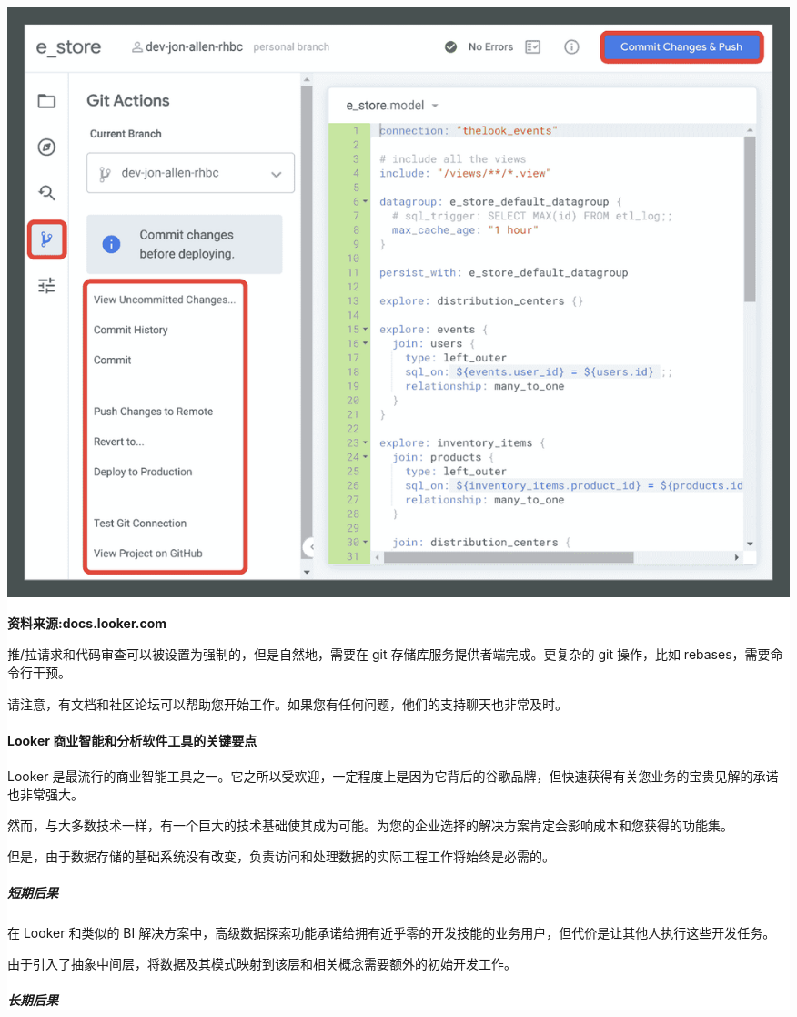 ![looker-built-in-ide](img/10d591294ee6d392dc11226036e5c32a.png)

**资料来源:docs.looker.com**

推/拉请求和代码审查可以被设置为强制的，但是自然地，需要在 git 存储库服务提供者端完成。更复杂的 git 操作，比如 rebases，需要命令行干预。

请注意，有文档和社区论坛可以帮助您开始工作。如果您有任何问题，他们的支持聊天也非常及时。

#### Looker 商业智能和分析软件工具的关键要点

Looker 是最流行的商业智能工具之一。它之所以受欢迎，一定程度上是因为它背后的谷歌品牌，但快速获得有关您业务的宝贵见解的承诺也非常强大。

然而，与大多数技术一样，有一个巨大的技术基础使其成为可能。为您的企业选择的解决方案肯定会影响成本和您获得的功能集。

但是，由于数据存储的基础系统没有改变，负责访问和处理数据的实际工程工作将始终是必需的。

##### 短期后果

在 Looker 和类似的 BI 解决方案中，高级数据探索功能承诺给拥有近乎零的开发技能的业务用户，但代价是让其他人执行这些开发任务。

由于引入了抽象中间层，将数据及其模式映射到该层和相关概念需要额外的初始开发工作。

##### 长期后果
